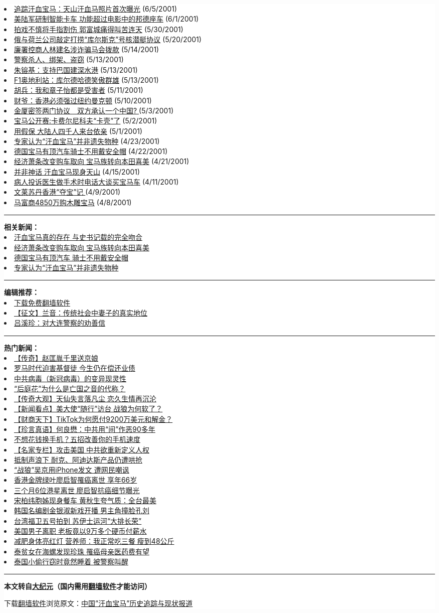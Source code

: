  <li> <a href=newscontent.asp?ID=95753 target=_blank class=ltnn>追踪汗血宝马：天山汗血马照片首次曝光</a> (6/5/2001)&nbsp;&nbsp;&nbsp;&nbsp; <li> <a href=newscontent.asp?ID=94447 target=_blank class=ltnn>美陆军研制智能卡车 功能超过电影中的邦德座车</a> (6/1/2001)&nbsp;&nbsp;&nbsp;&nbsp; <li> <a href=newscontent.asp?ID=93732 target=_blank class=ltnn>拍戏不慎将手指割伤 郭富城痛得叫苦连天</a> (5/30/2001)&nbsp;&nbsp;&nbsp;&nbsp; <li> <a href=newscontent.asp?ID=90670 target=_blank class=ltnn>俄与荷兰公司敲定打捞“库尔斯克”号核潜艇协议</a> (5/20/2001)&nbsp;&nbsp;&nbsp;&nbsp; <li> <a href=newscontent.asp?ID=88214 target=_blank class=ltnn>廉署控商人林建名涉诈骗马会拨款</a> (5/14/2001)&nbsp;&nbsp;&nbsp;&nbsp; <li> <a href=newscontent.asp?ID=88044 target=_blank class=ltnn> 警察杀人、绑架、盗窃</a> (5/13/2001)&nbsp;&nbsp;&nbsp;&nbsp; <li> <a href=newscontent.asp?ID=88013 target=_blank class=ltnn>朱镕基：支持巴国建深水港</a> (5/13/2001)&nbsp;&nbsp;&nbsp;&nbsp; <li> <a href=newscontent.asp?ID=87922 target=_blank class=ltnn>F1奥地利站：库尔德哈德笑傲群雄</a> (5/13/2001)&nbsp;&nbsp;&nbsp;&nbsp; <li> <a href=newscontent.asp?ID=87263 target=_blank class=ltnn>胡兵：我和章子怡都是受害者</a> (5/11/2001)&nbsp;&nbsp;&nbsp;&nbsp; <li> <a href=newscontent.asp?ID=86976 target=_blank class=ltnn>财爷：香港必须强过纽约曼克顿</a> (5/10/2001)&nbsp;&nbsp;&nbsp;&nbsp; <li> <a href=newscontent.asp?ID=84029 target=_blank class=ltnn>金厦密签两门协议　双方承认一个中国? </a> (5/3/2001)&nbsp;&nbsp;&nbsp;&nbsp; <li> <a href=newscontent.asp?ID=83671 target=_blank class=ltnn>宝马公开赛:卡费尔尼科夫“卡壳”了</a> (5/2/2001)&nbsp;&nbsp;&nbsp;&nbsp; <li> <a href=newscontent.asp?ID=83125 target=_blank class=ltnn>用假保 大陆人四千人来台依亲</a> (5/1/2001)&nbsp;&nbsp;&nbsp;&nbsp; <li> <a href=newscontent.asp?ID=79836 target=_blank class=ltnn>专家认为“汗血宝马”并非遗失物种</a> (4/23/2001)&nbsp;&nbsp;&nbsp;&nbsp; <li> <a href=newscontent.asp?ID=79486 target=_blank class=ltnn>德国宝马有顶汽车骑士不用戴安全帽</a> (4/22/2001)&nbsp;&nbsp;&nbsp;&nbsp; <li> <a href=newscontent.asp?ID=79336 target=_blank class=ltnn>经济萧条改变购车取向 宝马族转向本田喜美</a> (4/21/2001)&nbsp;&nbsp;&nbsp;&nbsp; <li> <a href=newscontent.asp?ID=76996 target=_blank class=ltnn>并非神话 汗血宝马现身天山</a> (4/15/2001)&nbsp;&nbsp;&nbsp;&nbsp; <li> <a href=newscontent.asp?ID=75487 target=_blank class=ltnn>病人投诉医生做手术时电话大谈买宝马车</a> (4/11/2001)&nbsp;&nbsp;&nbsp;&nbsp; <li> <a href=newscontent.asp?ID=74415 target=_blank class=ltnn>文莱苏丹香港“夺宝”记 </a> (4/9/2001)&nbsp;&nbsp;&nbsp;&nbsp; <li> <a href=newscontent.asp?ID=74129 target=_blank class=ltnn>马富商4850万购木雕宝马</a> (4/8/2001)<br /> 	  <hr>      <strong>相关新闻：</strong>  <li><a href="/gb/1/4/15/n76996.md#1">汗血宝马真的存在 与史书记载的完全吻合</a></li>  <li><a href="/gb/1/4/21/n79336.md#1">经济萧条改变购车取向 宝马族转向本田喜美</a></li>  <li><a href="/gb/1/4/22/n79486.md#1">德国宝马有顶汽车  骑士不用戴安全帽</a></li>  <li><a href="/gb/1/4/23/n79836.md#1">专家认为“汗血宝马”并非遗失物种</a></li>  <hr>      <strong>编辑推荐：</strong>  <li><a href="https://github.com/bannedbook/fanqiang/wiki" target="_blank">下载免费翻墙软件</a></li><li><a href="/gb/19/5/16/n11262822.md#1" target="_blank">【征文】兰音：传统社会中妻子的真实地位</a></li><li><a href="/gb/12/8/27/n3668851.md#1" target="_blank">吕溪珍：对大连警察的劝善信</a></li>  <hr>    <strong>热门新闻：</strong>  <li><a href="/gb/16/7/12/n8091804.md#1">【传奇】赵匡胤千里送京娘</a></li>  <li><a href="/gb/21/3/15/n12812584.md#1">罗马时代迫害基督徒 今生仍在偿还业债</a></li>  <li><a href="/gb/21/3/23/n12829555.md#1">中共病毒（新冠病毒）的变异现灵性</a></li>  <li><a href="/gb/21/3/11/n12804755.md#1">“后庭花”为什么是亡国之音的代称？</a></li>  <li><a href="/gb/21/3/26/n12837707.md#1">【传奇大观】天仙失言落凡尘 恋久生情再沉沦</a></li>  <li><a href="/gb/21/3/29/n12844178.md#1">【新闻看点】美大使“随行”访台 战狼为何软了？</a></li>  <li><a href="/gb/21/3/29/n12843679.md#1">【财商天下】TikTok为何愿付9200万美元和解金？</a></li>  <li><a href="/gb/21/3/29/n12843409.md#1">【珍言真语】何良懋：中共用“间”作恶90多年</a></li>  <li><a href="/gb/21/3/22/n12826574.md#1">不想花钱换手机？五招改善你的手机速度</a></li>  <li><a href="/gb/21/3/27/n12839676.md#1">【名家专栏】攻击美国 中共欲重新定义人权</a></li>  <li><a href="/gb/21/3/28/n12841466.md#1">抵制声浪下 耐克、阿迪达斯产品仍遭哄抢</a></li>  <li><a href="/gb/21/3/28/n12841758.md#1">“战狼”吴京用iPhone发文 遭网民嘲讽</a></li>  <li><a href="/gb/21/3/28/n12841453.md#1">香港金牌绿叶廖启智罹癌离世 享年66岁</a></li>  <li><a href="/gb/21/3/29/n12844152.md#1">三个月6位港星离世 廖启智抗癌细节曝光</a></li>  <li><a href="/gb/21/3/28/n12840451.md#1">宋柏纬胞姊现身餐车 黄秋生夸气质：全台最美</a></li>  <li><a href="/gb/21/3/28/n12840534.md#1">韩国名编剧金银淑新戏开播 男主角撞脸孔刘</a></li>  <li><a href="/gb/21/3/28/n12840638.md#1">台湾福卫五号拍到 苏伊士运河“大排长荣”</a></li>  <li><a href="/gb/21/3/28/n12840882.md#1">美国男子离职 老板竟以9万多个硬币付薪水</a></li>  <li><a href="/gb/21/3/26/n12838700.md#1">减肥身体亮红灯 营养师：我正常吃三餐 瘦到48公斤</a></li>  <li><a href="/gb/21/3/28/n12840728.md#1">泰贫女在海螺发现珍珠 罹癌母亲医药费有望</a></li>  <li><a href="/gb/21/3/29/n12842315.md#1">泰国小偷行窃时竟然睡着 被警察叫醒</a></li>  <hr>    <strong>本文转自<a href="https://www.epochtimes.com">大纪元</a>（国内需用<a href="https://github.com/bannedbook/fanqiang/wiki">翻墙软件</a>才能访问）</strong><p>下载<a href="https://github.com/bannedbook/fanqiang/wiki">翻墙软件</a>浏览原文：<a href="https://www.epochtimes.com/gb/1/6/7/n96609.htm">中国&#8221;汗血宝马&#8221;历史追踪与现状报道</a></p>